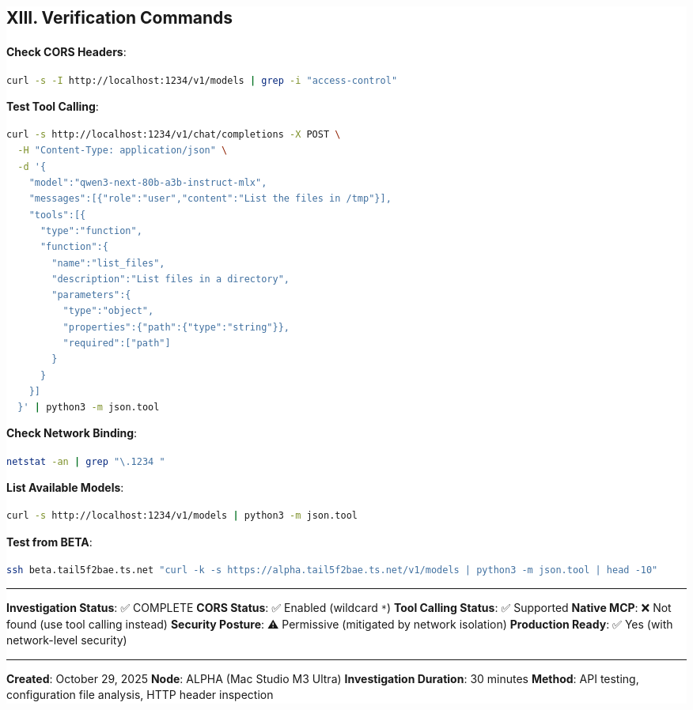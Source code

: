 
## XIII. Verification Commands

**Check CORS Headers**:
```bash
curl -s -I http://localhost:1234/v1/models | grep -i "access-control"
```

**Test Tool Calling**:
```bash
curl -s http://localhost:1234/v1/chat/completions -X POST \
  -H "Content-Type: application/json" \
  -d '{
    "model":"qwen3-next-80b-a3b-instruct-mlx",
    "messages":[{"role":"user","content":"List the files in /tmp"}],
    "tools":[{
      "type":"function",
      "function":{
        "name":"list_files",
        "description":"List files in a directory",
        "parameters":{
          "type":"object",
          "properties":{"path":{"type":"string"}},
          "required":["path"]
        }
      }
    }]
  }' | python3 -m json.tool
```

**Check Network Binding**:
```bash
netstat -an | grep "\.1234 "
```

**List Available Models**:
```bash
curl -s http://localhost:1234/v1/models | python3 -m json.tool
```

**Test from BETA**:
```bash
ssh beta.tail5f2bae.ts.net "curl -k -s https://alpha.tail5f2bae.ts.net/v1/models | python3 -m json.tool | head -10"
```

---

**Investigation Status**: ✅ COMPLETE
**CORS Status**: ✅ Enabled (wildcard `*`)
**Tool Calling Status**: ✅ Supported
**Native MCP**: ❌ Not found (use tool calling instead)
**Security Posture**: ⚠️ Permissive (mitigated by network isolation)
**Production Ready**: ✅ Yes (with network-level security)

---

**Created**: October 29, 2025
**Node**: ALPHA (Mac Studio M3 Ultra)
**Investigation Duration**: 30 minutes
**Method**: API testing, configuration file analysis, HTTP header inspection
